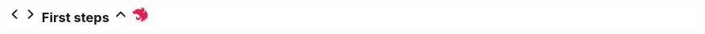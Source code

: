 ### <a href='random.md#Z2A073E69x'><img src='../svg/chevron-left.svg' width='20' alt='Go previous sub-section' id='' /></a><a href='random.md#Z99A2B9ACx'><img src='../svg/chevron-right.svg' width='20' alt='Go next sub-section' id='' /></a> First steps <a href='random.md#Z8AC69954x'><img src='../svg/chevron-up.svg' width='20' alt='Go top section' id='' /></a> <a href='https://docs.nestjs.com//first-steps#top'><img src='../svg/logo-small.svg' width='20' alt='Nest JS Small Logo' id='ZD867CB3Bx' /></a>